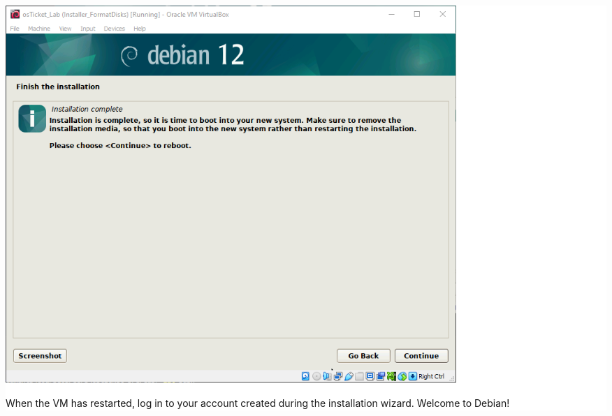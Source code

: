 <img src="/assets/img/osticketprereqs/DebianInstall_12.png" alt="image" height="75%" width="75%" />

When the VM has restarted, log in to your account created during the installation wizard. Welcome to Debian!
